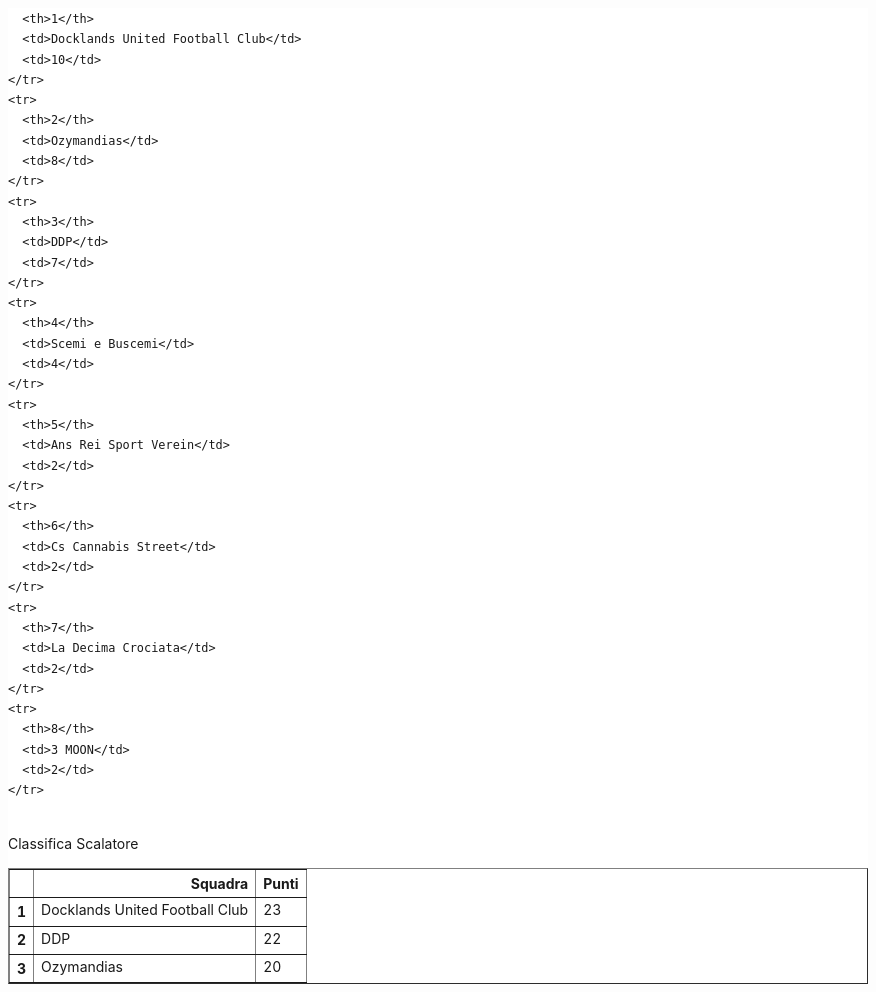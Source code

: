       <th>1</th>
      <td>Docklands United Football Club</td>
      <td>10</td>
    </tr>
    <tr>
      <th>2</th>
      <td>Ozymandias</td>
      <td>8</td>
    </tr>
    <tr>
      <th>3</th>
      <td>DDP</td>
      <td>7</td>
    </tr>
    <tr>
      <th>4</th>
      <td>Scemi e Buscemi</td>
      <td>4</td>
    </tr>
    <tr>
      <th>5</th>
      <td>Ans Rei Sport Verein</td>
      <td>2</td>
    </tr>
    <tr>
      <th>6</th>
      <td>Cs Cannabis Street</td>
      <td>2</td>
    </tr>
    <tr>
      <th>7</th>
      <td>La Decima Crociata</td>
      <td>2</td>
    </tr>
    <tr>
      <th>8</th>
      <td>3 MOON</td>
      <td>2</td>
    </tr>
  </tbody>
</table><th><br/></th><th>Classifica Scalatore</th><table border="1" class="dataframe">
  <thead>
    <tr style="text-align: right;">
      <th></th>
      <th>Squadra</th>
      <th>Punti</th>
    </tr>
  </thead>
  <tbody>
    <tr>
      <th>1</th>
      <td>Docklands United Football Club</td>
      <td>23</td>
    </tr>
    <tr>
      <th>2</th>
      <td>DDP</td>
      <td>22</td>
    </tr>
    <tr>
      <th>3</th>
      <td>Ozymandias</td>
      <td>20</td>
    </tr>